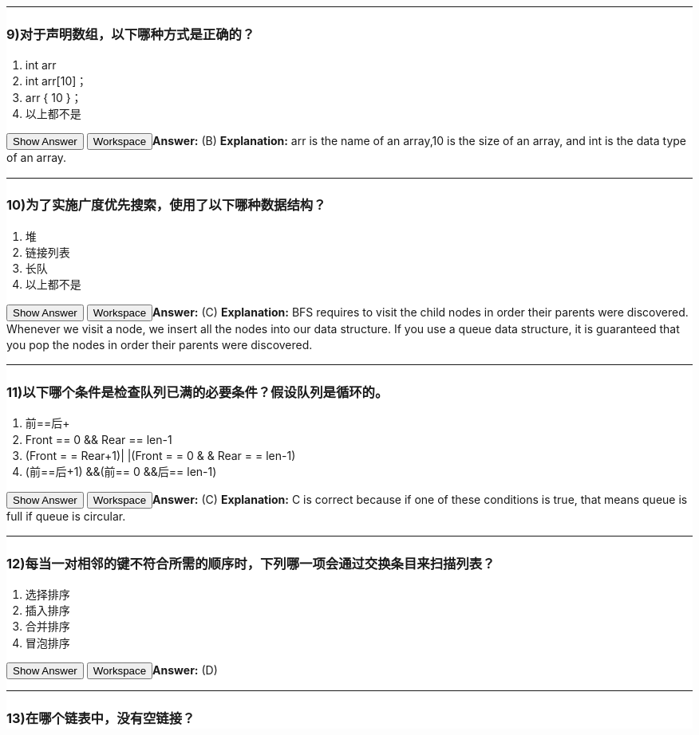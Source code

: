 * * *

### 9)对于声明数组，以下哪种方式是正确的？

1.  int arr
2.  int arr[10]；
3.  arr { 10 }；
4.  以上都不是

<button class="showanswer" onclick="showhide(9)">Show Answer</button> <button class="workspace" onclick="showworkspace(9)">Workspace</button>**Answer:** (B) **Explanation:** arr is the name of an array,10 is the size of an array, and int is the data type of an array.

* * *

### 10)为了实施广度优先搜索，使用了以下哪种数据结构？

1.  堆
2.  链接列表
3.  长队
4.  以上都不是

<button class="showanswer" onclick="showhide(10)">Show Answer</button> <button class="workspace" onclick="showworkspace(10)">Workspace</button>**Answer:** (C) **Explanation:** BFS requires to visit the child nodes in order their parents were discovered. Whenever we visit a node, we insert all the nodes into our data structure. If you use a queue data structure, it is guaranteed that you pop the nodes in order their parents were discovered.

* * *

### 11)以下哪个条件是检查队列已满的必要条件？假设队列是循环的。

1.  前==后+
2.  Front == 0 && Rear == len-1
3.  (Front = = Rear+1)| |(Front = = 0 & & Rear = = len-1)
4.  (前==后+1) &&(前== 0 &&后== len-1)

<button class="showanswer" onclick="showhide(11)">Show Answer</button> <button class="workspace" onclick="showworkspace(11)">Workspace</button>**Answer:** (C) **Explanation:** C is correct because if one of these conditions is true, that means queue is full if queue is circular.

* * *

### 12)每当一对相邻的键不符合所需的顺序时，下列哪一项会通过交换条目来扫描列表？

1.  选择排序
2.  插入排序
3.  合并排序
4.  冒泡排序

<button class="showanswer" onclick="showhide(12)">Show Answer</button> <button class="workspace" onclick="showworkspace(12)">Workspace</button>**Answer:** (D)

* * *

### 13)在哪个链表中，没有空链接？
